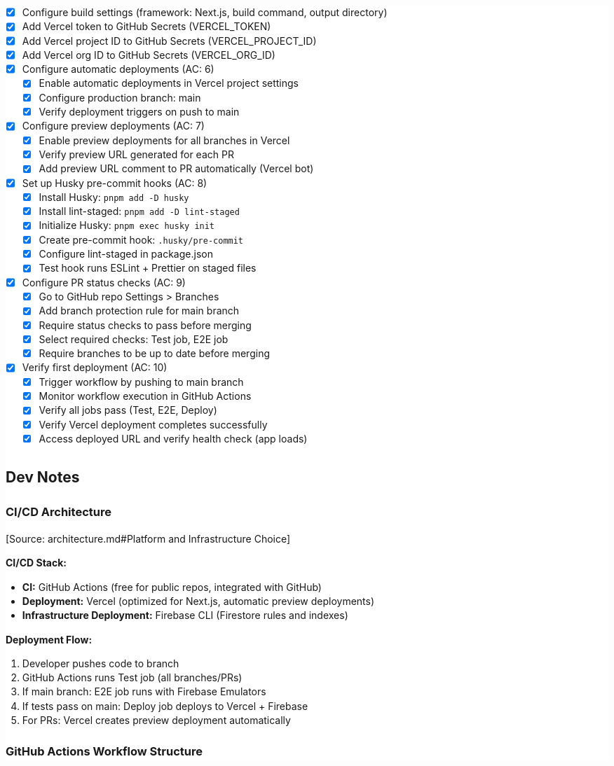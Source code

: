   - [x] Configure build settings (framework: Next.js, build command, output directory)
  - [x] Add Vercel token to GitHub Secrets (VERCEL_TOKEN)
  - [x] Add Vercel project ID to GitHub Secrets (VERCEL_PROJECT_ID)
  - [x] Add Vercel org ID to GitHub Secrets (VERCEL_ORG_ID)
- [x] Configure automatic deployments (AC: 6)
  - [x] Enable automatic deployments in Vercel project settings
  - [x] Configure production branch: main
  - [x] Verify deployment triggers on push to main
- [x] Configure preview deployments (AC: 7)
  - [x] Enable preview deployments for all branches in Vercel
  - [x] Verify preview URL generated for each PR
  - [x] Add preview URL comment to PR automatically (Vercel bot)
- [x] Set up Husky pre-commit hooks (AC: 8)
  - [x] Install Husky: `pnpm add -D husky`
  - [x] Install lint-staged: `pnpm add -D lint-staged`
  - [x] Initialize Husky: `pnpm exec husky init`
  - [x] Create pre-commit hook: `.husky/pre-commit`
  - [x] Configure lint-staged in package.json
  - [x] Test hook runs ESLint + Prettier on staged files
- [x] Configure PR status checks (AC: 9)
  - [x] Go to GitHub repo Settings > Branches
  - [x] Add branch protection rule for main branch
  - [x] Require status checks to pass before merging
  - [x] Select required checks: Test job, E2E job
  - [x] Require branches to be up to date before merging
- [x] Verify first deployment (AC: 10)
  - [x] Trigger workflow by pushing to main branch
  - [x] Monitor workflow execution in GitHub Actions
  - [x] Verify all jobs pass (Test, E2E, Deploy)
  - [x] Verify Vercel deployment completes successfully
  - [x] Access deployed URL and verify health check (app loads)

## Dev Notes

### CI/CD Architecture

[Source: architecture.md#Platform and Infrastructure Choice]

**CI/CD Stack:**

- **CI:** GitHub Actions (free for public repos, integrated with GitHub)
- **Deployment:** Vercel (optimized for Next.js, automatic preview deployments)
- **Infrastructure Deployment:** Firebase CLI (Firestore rules and indexes)

**Deployment Flow:**

1. Developer pushes code to branch
2. GitHub Actions runs Test job (all branches/PRs)
3. If main branch: E2E job runs with Firebase Emulators
4. If tests pass on main: Deploy job deploys to Vercel + Firebase
5. For PRs: Vercel creates preview deployment automatically

### GitHub Actions Workflow Structure
